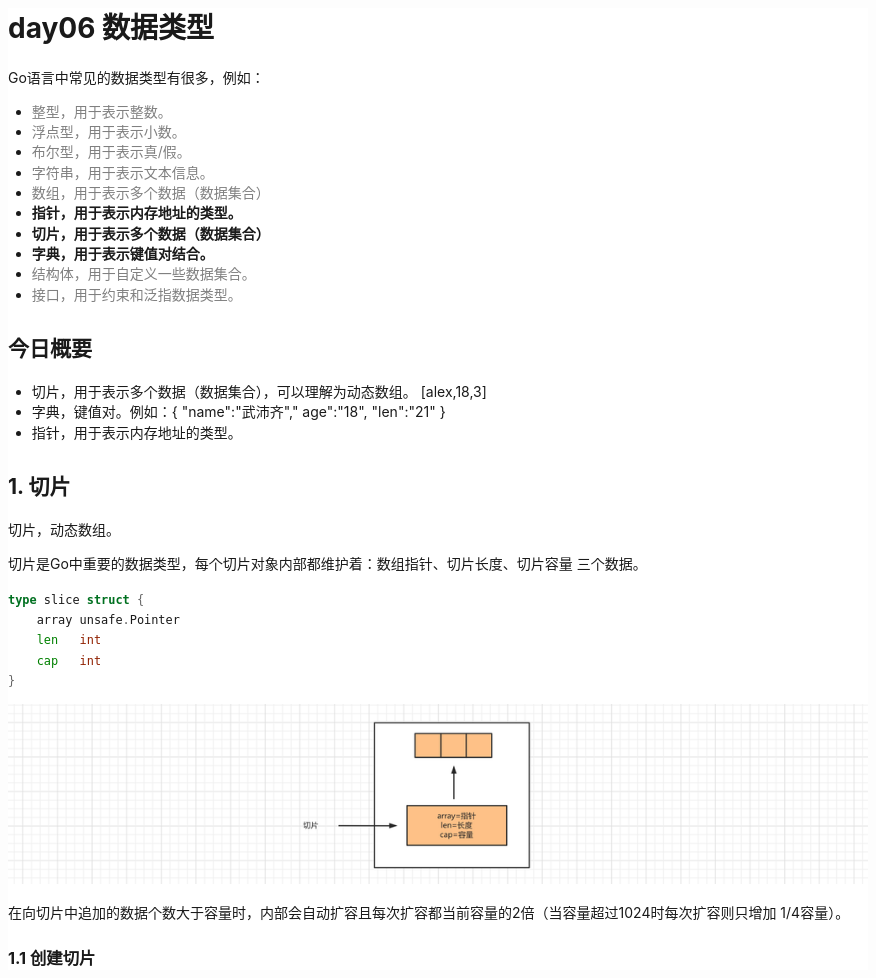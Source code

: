 # day06 数据类型

Go语言中常见的数据类型有很多，例如：

- <span style="color:gray">整型，用于表示整数。</span>
- <span style="color:gray">浮点型，用于表示小数。</span>
- <span style="color:gray">布尔型，用于表示真/假。</span>
- <span style="color:gray">字符串，用于表示文本信息。</span>
- <span style="color:gray">数组，用于表示多个数据（数据集合）</span>
- **指针，用于表示内存地址的类型。**
- **切片，用于表示多个数据（数据集合）**
- **字典，用于表示键值对结合。**
- <span style="color:gray">结构体，用于自定义一些数据集合。</span>
- <span style="color:gray">接口，用于约束和泛指数据类型。</span>



## 今日概要

- 切片，用于表示多个数据（数据集合），可以理解为动态数组。 [alex,18,3]
- 字典，键值对。例如：{ "name":"武沛齐"," age":"18", "len":"21" }
- 指针，用于表示内存地址的类型。



## 1. 切片

切片，动态数组。

切片是Go中重要的数据类型，每个切片对象内部都维护着：数组指针、切片长度、切片容量 三个数据。

```go
type slice struct {
	array unsafe.Pointer
	len   int
	cap   int
}
```

![image-20200617213213399](assets/image-20200617213213399.png)

在向切片中追加的数据个数大于容量时，内部会自动扩容且每次扩容都当前容量的2倍（当容量超过1024时每次扩容则只增加 1/4容量）。

### 1.1 创建切片
